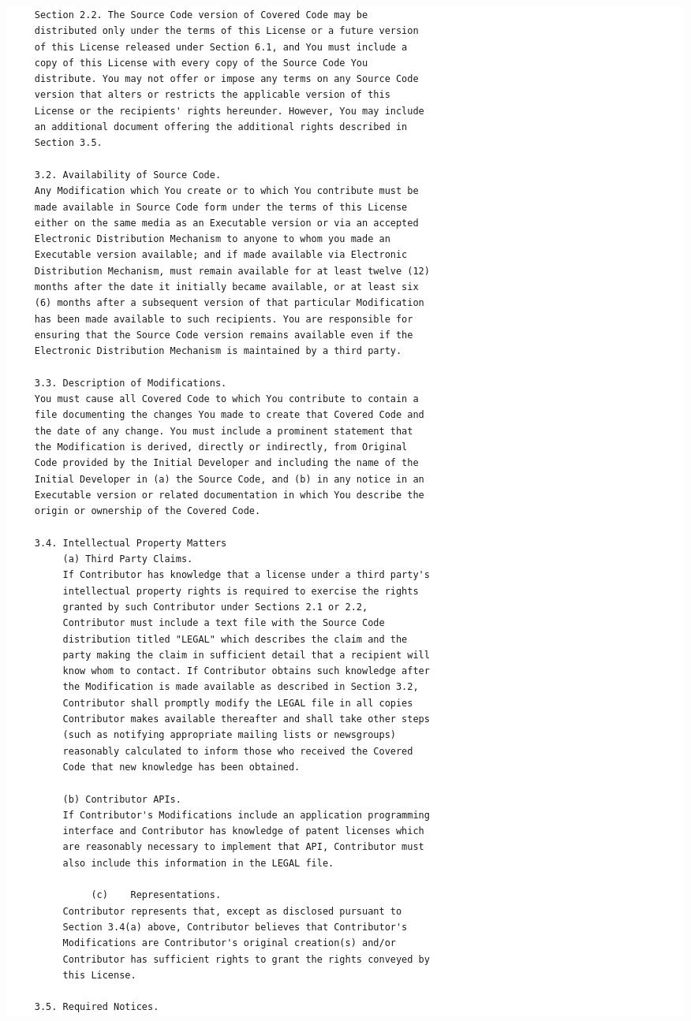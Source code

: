 ```
     Section 2.2. The Source Code version of Covered Code may be
     distributed only under the terms of this License or a future version
     of this License released under Section 6.1, and You must include a
     copy of this License with every copy of the Source Code You
     distribute. You may not offer or impose any terms on any Source Code
     version that alters or restricts the applicable version of this
     License or the recipients' rights hereunder. However, You may include
     an additional document offering the additional rights described in
     Section 3.5.

     3.2. Availability of Source Code.
     Any Modification which You create or to which You contribute must be
     made available in Source Code form under the terms of this License
     either on the same media as an Executable version or via an accepted
     Electronic Distribution Mechanism to anyone to whom you made an
     Executable version available; and if made available via Electronic
     Distribution Mechanism, must remain available for at least twelve (12)
     months after the date it initially became available, or at least six
     (6) months after a subsequent version of that particular Modification
     has been made available to such recipients. You are responsible for
     ensuring that the Source Code version remains available even if the
     Electronic Distribution Mechanism is maintained by a third party.

     3.3. Description of Modifications.
     You must cause all Covered Code to which You contribute to contain a
     file documenting the changes You made to create that Covered Code and
     the date of any change. You must include a prominent statement that
     the Modification is derived, directly or indirectly, from Original
     Code provided by the Initial Developer and including the name of the
     Initial Developer in (a) the Source Code, and (b) in any notice in an
     Executable version or related documentation in which You describe the
     origin or ownership of the Covered Code.

     3.4. Intellectual Property Matters
          (a) Third Party Claims.
          If Contributor has knowledge that a license under a third party's
          intellectual property rights is required to exercise the rights
          granted by such Contributor under Sections 2.1 or 2.2,
          Contributor must include a text file with the Source Code
          distribution titled "LEGAL" which describes the claim and the
          party making the claim in sufficient detail that a recipient will
          know whom to contact. If Contributor obtains such knowledge after
          the Modification is made available as described in Section 3.2,
          Contributor shall promptly modify the LEGAL file in all copies
          Contributor makes available thereafter and shall take other steps
          (such as notifying appropriate mailing lists or newsgroups)
          reasonably calculated to inform those who received the Covered
          Code that new knowledge has been obtained.

          (b) Contributor APIs.
          If Contributor's Modifications include an application programming
          interface and Contributor has knowledge of patent licenses which
          are reasonably necessary to implement that API, Contributor must
          also include this information in the LEGAL file.

               (c)    Representations.
          Contributor represents that, except as disclosed pursuant to
          Section 3.4(a) above, Contributor believes that Contributor's
          Modifications are Contributor's original creation(s) and/or
          Contributor has sufficient rights to grant the rights conveyed by
          this License.

     3.5. Required Notices.
```